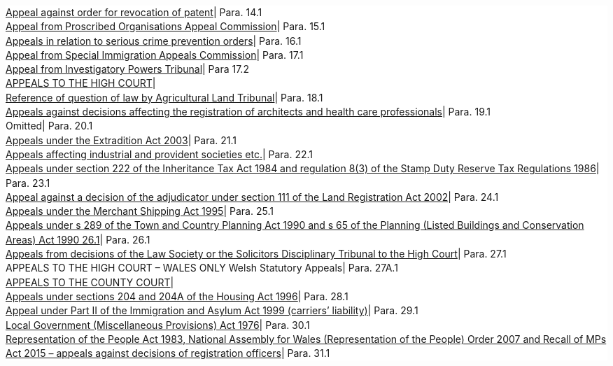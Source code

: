 [Appeal against order for revocation of patent](https://www.justice.gov.uk/courts/procedure-rules/civil/rules/part52/practice-direction-52d-statutory-appeals-and-appeals-subject-to-special-provision#14.1)| Para. 14.1  
[Appeal from Proscribed Organisations Appeal Commission](https://www.justice.gov.uk/courts/procedure-rules/civil/rules/part52/practice-direction-52d-statutory-appeals-and-appeals-subject-to-special-provision#15.1)| Para. 15.1  
[Appeals in relation to serious crime prevention orders](https://www.justice.gov.uk/courts/procedure-rules/civil/rules/part52/practice-direction-52d-statutory-appeals-and-appeals-subject-to-special-provision#16.1)| Para. 16.1  
[Appeal from Special Immigration Appeals Commission](https://www.justice.gov.uk/courts/procedure-rules/civil/rules/part52/practice-direction-52d-statutory-appeals-and-appeals-subject-to-special-provision#17.1)| Para. 17.1  
[Appeal from Investigatory Powers Tribunal](https://www.justice.gov.uk/courts/procedure-rules/civil/rules/part52/practice-direction-52d-statutory-appeals-and-appeals-subject-to-special-provision#trib)| Para 17.2  
[APPEALS TO THE HIGH COURT](https://www.justice.gov.uk/courts/procedure-rules/civil/rules/part52/practice-direction-52d-statutory-appeals-and-appeals-subject-to-special-provision#High-court-appeals)|   
[Reference of question of law by Agricultural Land Tribunal](https://www.justice.gov.uk/courts/procedure-rules/civil/rules/part52/practice-direction-52d-statutory-appeals-and-appeals-subject-to-special-provision#18.1)| Para. 18.1  
[Appeals against decisions affecting the registration of architects and health care professionals](https://www.justice.gov.uk/courts/procedure-rules/civil/rules/part52/practice-direction-52d-statutory-appeals-and-appeals-subject-to-special-provision#19.1)| Para. 19.1  
Omitted| Para. 20.1  
[Appeals under the Extradition Act 2003](https://www.justice.gov.uk/courts/procedure-rules/civil/rules/part52/practice-direction-52d-statutory-appeals-and-appeals-subject-to-special-provision#21.1)| Para. 21.1  
[Appeals affecting industrial and provident societies etc.](https://www.justice.gov.uk/courts/procedure-rules/civil/rules/part52/practice-direction-52d-statutory-appeals-and-appeals-subject-to-special-provision#22.1)| Para. 22.1  
[Appeals under section 222 of the Inheritance Tax Act 1984 and regulation 8(3) of the Stamp Duty Reserve Tax Regulations 1986](https://www.justice.gov.uk/courts/procedure-rules/civil/rules/part52/practice-direction-52d-statutory-appeals-and-appeals-subject-to-special-provision#23.1)| Para. 23.1  
[Appeal against a decision of the adjudicator under section 111 of the Land Registration Act 2002](https://www.justice.gov.uk/courts/procedure-rules/civil/rules/part52/practice-direction-52d-statutory-appeals-and-appeals-subject-to-special-provision#24.1)| Para. 24.1  
[Appeals under the Merchant Shipping Act 1995](https://www.justice.gov.uk/courts/procedure-rules/civil/rules/part52/practice-direction-52d-statutory-appeals-and-appeals-subject-to-special-provision#25.1)| Para. 25.1  
[Appeals under s 289 of the Town and Country Planning Act 1990 and s 65 of the Planning (Listed Buildings and Conservation Areas) Act 1990 26.1](https://www.justice.gov.uk/courts/procedure-rules/civil/rules/part52/practice-direction-52d-statutory-appeals-and-appeals-subject-to-special-provision#26.1)| Para. 26.1  
[Appeals from decisions of the Law Society or the Solicitors Disciplinary Tribunal to the High Court](https://www.justice.gov.uk/courts/procedure-rules/civil/rules/part52/practice-direction-52d-statutory-appeals-and-appeals-subject-to-special-provision#27.1)| Para. 27.1  
APPEALS TO THE HIGH COURT – WALES ONLY Welsh Statutory Appeals| Para. 27A.1  
[APPEALS TO THE COUNTY COURT](https://www.justice.gov.uk/courts/procedure-rules/civil/rules/part52/practice-direction-52d-statutory-appeals-and-appeals-subject-to-special-provision#Appeals-to-county-court)|   
[Appeals under sections 204 and 204A of the Housing Act 1996](https://www.justice.gov.uk/courts/procedure-rules/civil/rules/part52/practice-direction-52d-statutory-appeals-and-appeals-subject-to-special-provision#28.1)| Para. 28.1  
[Appeal under Part II of the Immigration and Asylum Act 1999 (carriers’ liability)](https://www.justice.gov.uk/courts/procedure-rules/civil/rules/part52/practice-direction-52d-statutory-appeals-and-appeals-subject-to-special-provision#29.1)| Para. 29.1  
[Local Government (Miscellaneous Provisions) Act 1976](https://www.justice.gov.uk/courts/procedure-rules/civil/rules/part52/practice-direction-52d-statutory-appeals-and-appeals-subject-to-special-provision#30.1)| Para. 30.1  
[Representation of the People Act 1983, National Assembly for Wales (Representation of the People) Order 2007 and Recall of MPs Act 2015 – appeals against decisions of registration officers](https://www.justice.gov.uk/courts/procedure-rules/civil/rules/part52/practice-direction-52d-statutory-appeals-and-appeals-subject-to-special-provision#31.1)| Para. 31.1  